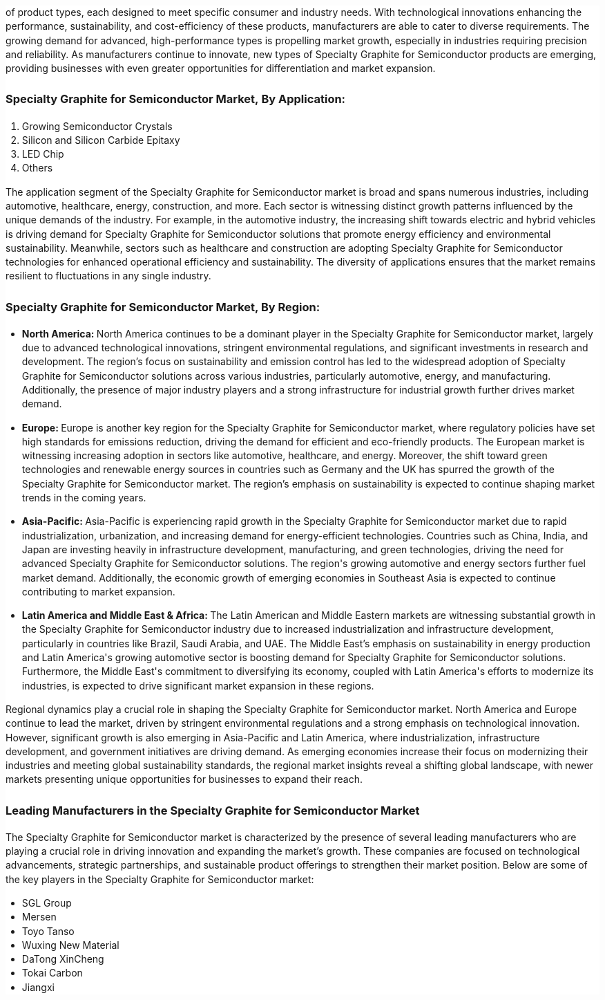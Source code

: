 of product types, each designed to meet specific consumer and industry needs. With technological innovations enhancing the performance, sustainability, and cost-efficiency of these products, manufacturers are able to cater to diverse requirements. The growing demand for advanced, high-performance types is propelling market growth, especially in industries requiring precision and reliability. As manufacturers continue to innovate, new types of Specialty Graphite for Semiconductor products are emerging, providing businesses with even greater opportunities for differentiation and market expansion.</p><h3>Specialty Graphite for Semiconductor Market,&nbsp;By Application:</h3><ol><li>Growing Semiconductor Crystals<li> Silicon and Silicon Carbide Epitaxy<li> LED Chip<li> Others</li></ol><p>The application segment of the Specialty Graphite for Semiconductor market is broad and spans numerous industries, including automotive, healthcare, energy, construction, and more. Each sector is witnessing distinct growth patterns influenced by the unique demands of the industry. For example, in the automotive industry, the increasing shift towards electric and hybrid vehicles is driving demand for Specialty Graphite for Semiconductor solutions that promote energy efficiency and environmental sustainability. Meanwhile, sectors such as healthcare and construction are adopting Specialty Graphite for Semiconductor technologies for enhanced operational efficiency and sustainability. The diversity of applications ensures that the market remains resilient to fluctuations in any single industry.</p><h3>Specialty Graphite for Semiconductor Market, By Region:</h3><ul><li><p><strong>North America:&nbsp;</strong>North America continues to be a dominant player in the Specialty Graphite for Semiconductor market, largely due to advanced technological innovations, stringent environmental regulations, and significant investments in research and development. The region&rsquo;s focus on sustainability and emission control has led to the widespread adoption of Specialty Graphite for Semiconductor solutions across various industries, particularly automotive, energy, and manufacturing. Additionally, the presence of major industry players and a strong infrastructure for industrial growth further drives market demand.</p></li><li><p><strong><strong>Europe:&nbsp;</strong></strong>Europe is another key region for the Specialty Graphite for Semiconductor market, where regulatory policies have set high standards for emissions reduction, driving the demand for efficient and eco-friendly products. The European market is witnessing increasing adoption in sectors like automotive, healthcare, and energy. Moreover, the shift toward green technologies and renewable energy sources in countries such as Germany and the UK has spurred the growth of the Specialty Graphite for Semiconductor market. The region&rsquo;s emphasis on sustainability is expected to continue shaping market trends in the coming years.</p></li><li><p><strong><strong>Asia-Pacific:&nbsp;</strong></strong>Asia-Pacific is experiencing rapid growth in the Specialty Graphite for Semiconductor market due to rapid industrialization, urbanization, and increasing demand for energy-efficient technologies. Countries such as China, India, and Japan are investing heavily in infrastructure development, manufacturing, and green technologies, driving the need for advanced Specialty Graphite for Semiconductor solutions. The region's growing automotive and energy sectors further fuel market demand. Additionally, the economic growth of emerging economies in Southeast Asia is expected to continue contributing to market expansion.</p></li><li><p><strong><strong>Latin America and Middle East &amp; Africa:&nbsp;</strong></strong>The Latin American and Middle Eastern markets are witnessing substantial growth in the Specialty Graphite for Semiconductor industry due to increased industrialization and infrastructure development, particularly in countries like Brazil, Saudi Arabia, and UAE. The Middle East&rsquo;s emphasis on sustainability in energy production and Latin America's growing automotive sector is boosting demand for Specialty Graphite for Semiconductor solutions. Furthermore, the Middle East's commitment to diversifying its economy, coupled with Latin America's efforts to modernize its industries, is expected to drive significant market expansion in these regions.</p></li></ul><p>Regional dynamics play a crucial role in shaping the Specialty Graphite for Semiconductor market. North America and Europe continue to lead the market, driven by stringent environmental regulations and a strong emphasis on technological innovation. However, significant growth is also emerging in Asia-Pacific and Latin America, where industrialization, infrastructure development, and government initiatives are driving demand. As emerging economies increase their focus on modernizing their industries and meeting global sustainability standards, the regional market insights reveal a shifting global landscape, with newer markets presenting unique opportunities for businesses to expand their reach.</p><h3><strong>Leading Manufacturers in the Specialty Graphite for Semiconductor Market</strong></h3><p>The Specialty Graphite for Semiconductor market is characterized by the presence of several leading manufacturers who are playing a crucial role in driving innovation and expanding the market&rsquo;s growth. These companies are focused on technological advancements, strategic partnerships, and sustainable product offerings to strengthen their market position. Below are some of the key players in the Specialty Graphite for Semiconductor market:</p></div><div class="article-main__content" data-test-id="publishing-text-block"><ul><li><span class="">SGL Group<li> Mersen<li> Toyo Tanso<li> Wuxing New Material<li> DaTong XinCheng<li> Tokai Carbon<li> Jiangxi